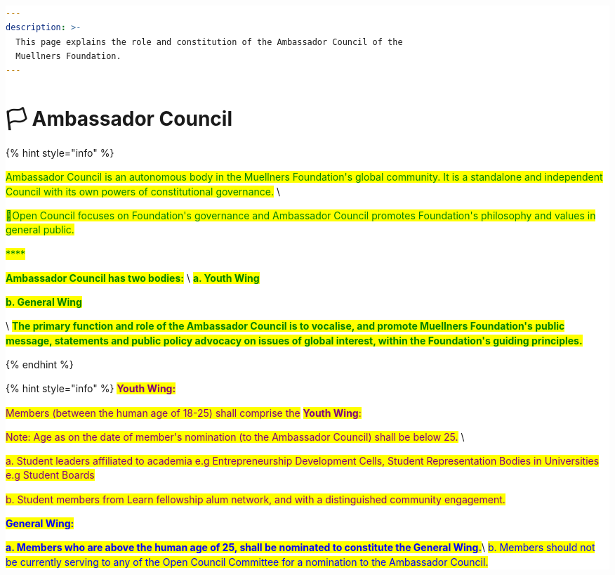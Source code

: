 ```yaml
---
description: >-
  This page explains the role and constitution of the Ambassador Council of the
  Muellners Foundation.
---
```


# 🏳 Ambassador Council

{% hint style="info" %}


<mark style="color:green;">Ambassador Council is an autonomous body in the Muellners Foundation's global community. It is a standalone and independent Council with its own powers of constitutional governance.</mark> \ <mark style="color:green;"></mark>

<mark style="color:green;">💁Open Council focuses on Foundation's governance and Ambassador Council promotes Foundation's philosophy and values in general public.</mark>

<mark style="color:green;">****</mark>

<mark style="color:green;">**Ambassador Council has two bodies:**</mark> \ <mark style="color:green;">**a. Youth Wing**</mark>

<mark style="color:green;">**b. General Wing**</mark>

<mark style="color:green;"></mark>\ <mark style="color:green;"></mark><mark style="color:green;">**The primary function and role of the Ambassador Council is to vocalise, and promote Muellners Foundation's public message, statements and public policy advocacy on issues of global interest, within the Foundation's guiding principles.**</mark>&#x20;

<mark style="color:purple;"></mark>
{% endhint %}

{% hint style="info" %}
<mark style="color:purple;">**Youth Wing:**</mark>

<mark style="color:purple;">Members (between the human age of 18-25) shall comprise the</mark> <mark style="color:purple;"></mark><mark style="color:purple;">**Youth Wing**</mark><mark style="color:purple;">:</mark>

<mark style="color:purple;">Note: Age as on the date of member's nomination (to the Ambassador Council) shall be below 25.</mark> \ <mark style="color:purple;"></mark>

<mark style="color:purple;">a. Student leaders affiliated to academia e.g Entrepreneurship Development Cells, Student Representation Bodies in Universities e.g Student Boards</mark>&#x20;

<mark style="color:purple;">b. Student members from Learn fellowship alum network, and with a distinguished community engagement.</mark>

<mark style="color:purple;"></mark>

<mark style="color:blue;">**General Wing:**</mark>&#x20;

<mark style="color:blue;"></mark>

<mark style="color:blue;">**a. Members who are above the human age of 25, shall be nominated to constitute the General Wing.**</mark>\ <mark style="color:blue;">b. Members should not be currently serving to any of the Open Council Committee for a nomination to the Ambassador Council.</mark>&#x20;
